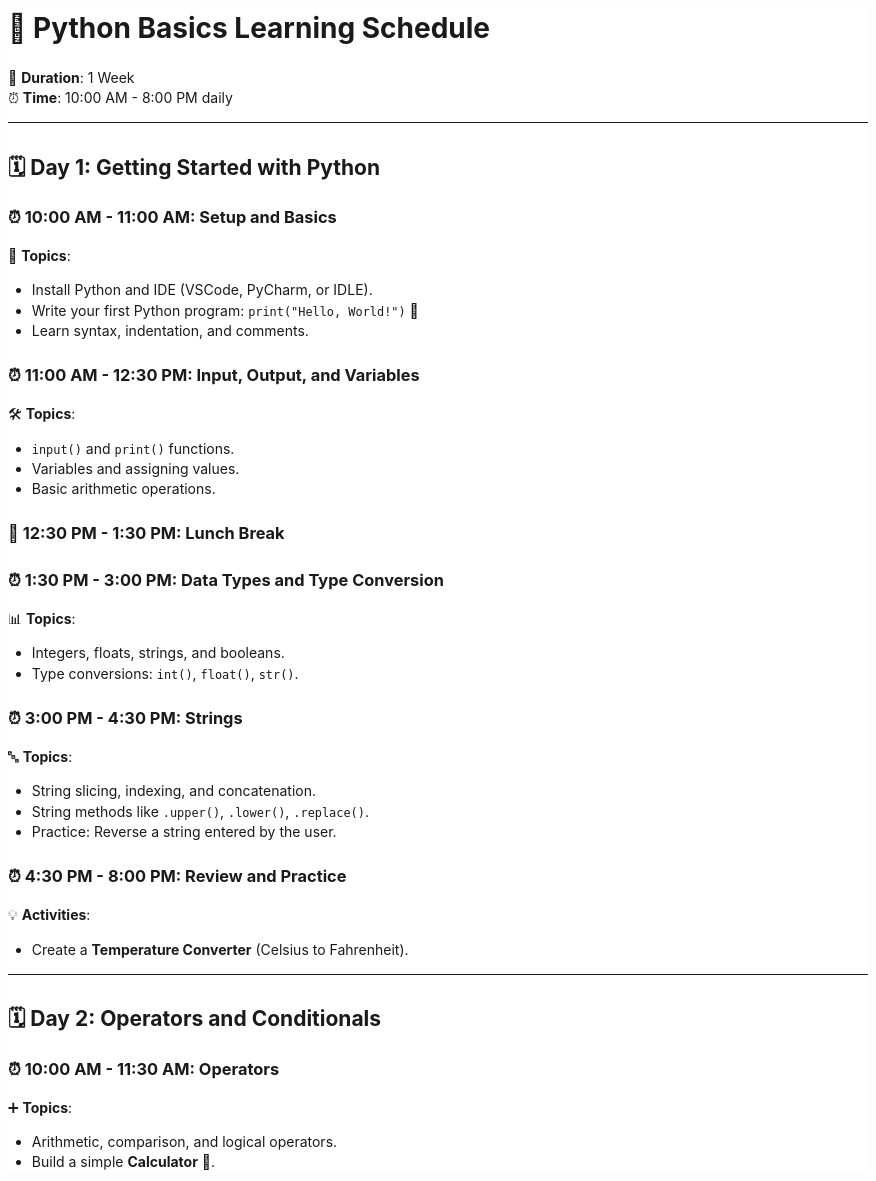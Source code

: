 

# 🐍 Python Basics Learning Schedule

📅 **Duration**: 1 Week  
⏰ **Time**: 10:00 AM - 8:00 PM daily  

---

## 🗓️ **Day 1: Getting Started with Python**

### ⏰ **10:00 AM - 11:00 AM: Setup and Basics**  
🚀 **Topics**:  
- Install Python and IDE (VSCode, PyCharm, or IDLE).  
- Write your first Python program: `print("Hello, World!")` 🎉  
- Learn syntax, indentation, and comments.  

### ⏰ **11:00 AM - 12:30 PM: Input, Output, and Variables**  
🛠️ **Topics**:  
- `input()` and `print()` functions.  
- Variables and assigning values.  
- Basic arithmetic operations.  

### 🍴 **12:30 PM - 1:30 PM: Lunch Break**

### ⏰ **1:30 PM - 3:00 PM: Data Types and Type Conversion**  
📊 **Topics**:  
- Integers, floats, strings, and booleans.  
- Type conversions: `int()`, `float()`, `str()`.  

### ⏰ **3:00 PM - 4:30 PM: Strings**  
🔤 **Topics**:  
- String slicing, indexing, and concatenation.  
- String methods like `.upper()`, `.lower()`, `.replace()`.  
- Practice: Reverse a string entered by the user.  

### ⏰ **4:30 PM - 8:00 PM: Review and Practice**  
💡 **Activities**:  
- Create a **Temperature Converter** (Celsius to Fahrenheit).  

---

## 🗓️ **Day 2: Operators and Conditionals**

### ⏰ **10:00 AM - 11:30 AM: Operators**  
➕ **Topics**:  
- Arithmetic, comparison, and logical operators.  
- Build a simple **Calculator** 🧮.  
